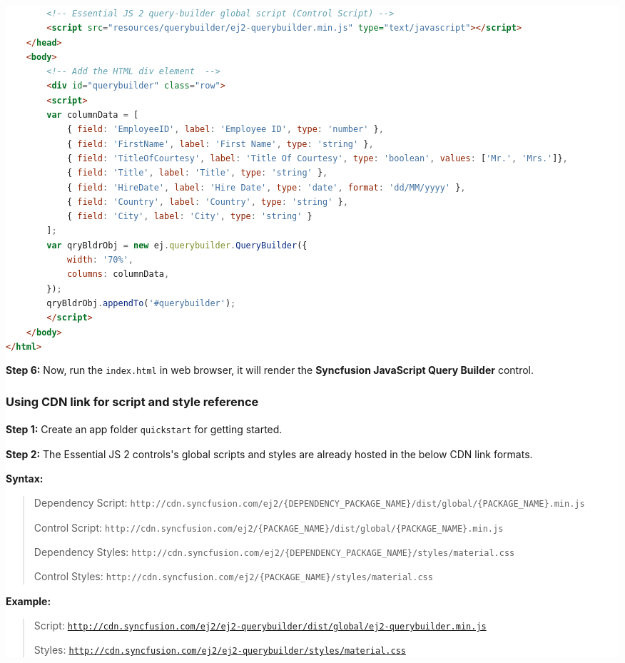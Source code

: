 ```html
        <!-- Essential JS 2 query-builder global script (Control Script) -->
        <script src="resources/querybuilder/ej2-querybuilder.min.js" type="text/javascript"></script>
    </head>
    <body>
        <!-- Add the HTML div element  -->
        <div id="querybuilder" class="row">
        <script>
        var columnData = [
            { field: 'EmployeeID', label: 'Employee ID', type: 'number' },
            { field: 'FirstName', label: 'First Name', type: 'string' },
            { field: 'TitleOfCourtesy', label: 'Title Of Courtesy', type: 'boolean', values: ['Mr.', 'Mrs.']},
            { field: 'Title', label: 'Title', type: 'string' },
            { field: 'HireDate', label: 'Hire Date', type: 'date', format: 'dd/MM/yyyy' },
            { field: 'Country', label: 'Country', type: 'string' },
            { field: 'City', label: 'City', type: 'string' }
        ];
        var qryBldrObj = new ej.querybuilder.QueryBuilder({
            width: '70%',
            columns: columnData,
        });
        qryBldrObj.appendTo('#querybuilder');
        </script>
    </body>
</html>
```

**Step 6:** Now, run the `index.html` in web browser, it will render the **Syncfusion JavaScript Query Builder** control.

### Using CDN link for script and style reference

**Step 1:** Create an app folder `quickstart` for getting started.

**Step 2:** The Essential JS 2 controls's global scripts and styles are already hosted in the below CDN link formats.

**Syntax:**
> Dependency Script: `http://cdn.syncfusion.com/ej2/{DEPENDENCY_PACKAGE_NAME}/dist/global/{PACKAGE_NAME}.min.js`
>
> Control Script: `http://cdn.syncfusion.com/ej2/{PACKAGE_NAME}/dist/global/{PACKAGE_NAME}.min.js`
>
> Dependency Styles: `http://cdn.syncfusion.com/ej2/{DEPENDENCY_PACKAGE_NAME}/styles/material.css`
>
> Control Styles: `http://cdn.syncfusion.com/ej2/{PACKAGE_NAME}/styles/material.css`

**Example:**
> Script: [`http://cdn.syncfusion.com/ej2/ej2-querybuilder/dist/global/ej2-querybuilder.min.js`](http://cdn.syncfusion.com/ej2/ej2-query-builder/dist/global/ej2-querybuilder.min.js)
>
> Styles: [`http://cdn.syncfusion.com/ej2/ej2-querybuilder/styles/material.css`](http://cdn.syncfusion.com/ej2/ej2-querybuilder/styles/material.css)
